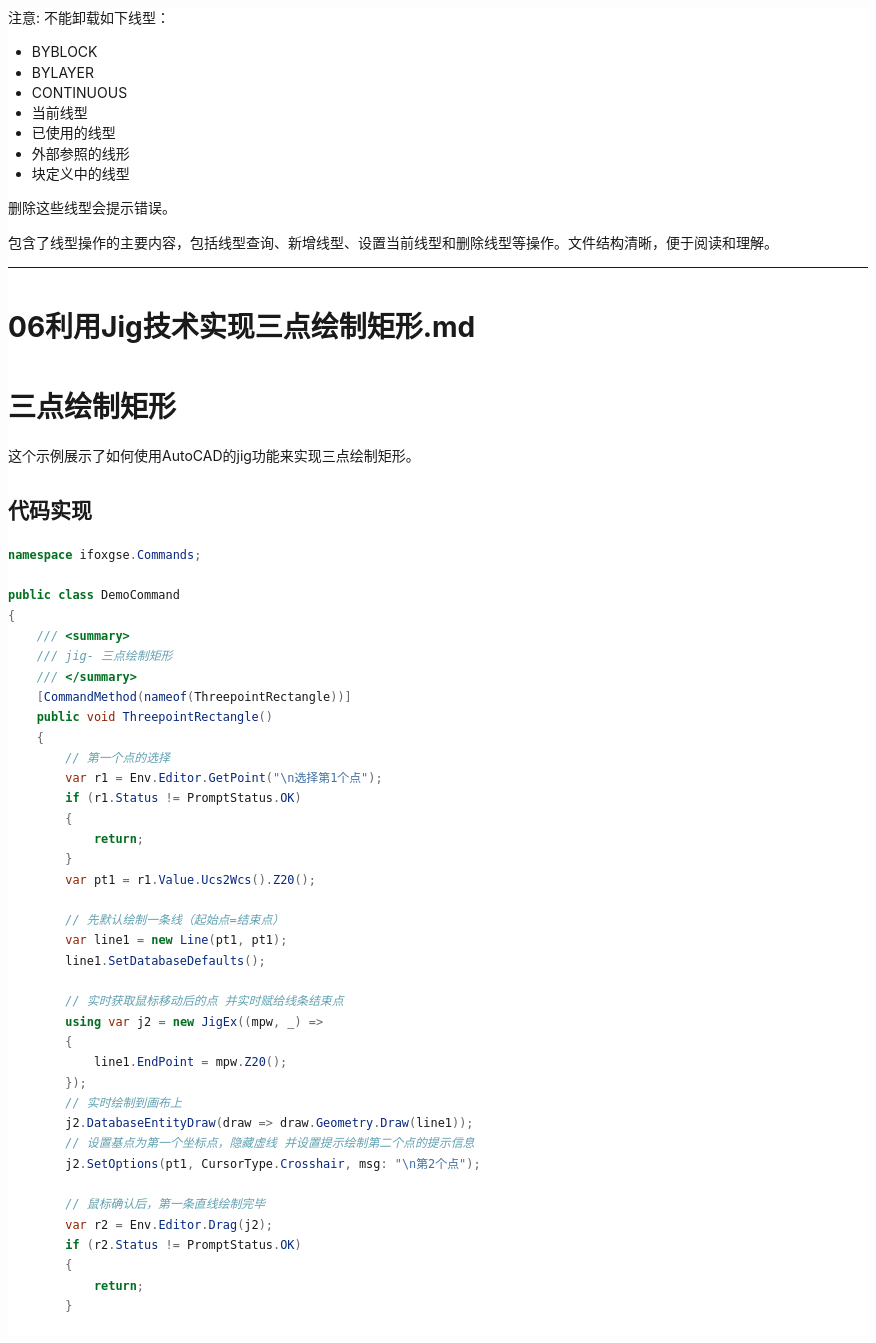 注意: 不能卸载如下线型：
- BYBLOCK
- BYLAYER
- CONTINUOUS
- 当前线型
- 已使用的线型
- 外部参照的线形
- 块定义中的线型

删除这些线型会提示错误。

包含了线型操作的主要内容，包括线型查询、新增线型、设置当前线型和删除线型等操作。文件结构清晰，便于阅读和理解。

---

# 06利用Jig技术实现三点绘制矩形.md

# 三点绘制矩形

这个示例展示了如何使用AutoCAD的jig功能来实现三点绘制矩形。

## 代码实现

```csharp
namespace ifoxgse.Commands;

public class DemoCommand
{
    /// <summary>
    /// jig- 三点绘制矩形
    /// </summary>
    [CommandMethod(nameof(ThreepointRectangle))]
    public void ThreepointRectangle()
    {
        // 第一个点的选择
        var r1 = Env.Editor.GetPoint("\n选择第1个点");
        if (r1.Status != PromptStatus.OK)
        {
            return;
        }
        var pt1 = r1.Value.Ucs2Wcs().Z20();
        
        // 先默认绘制一条线（起始点=结束点）
        var line1 = new Line(pt1, pt1);
        line1.SetDatabaseDefaults();
        
        // 实时获取鼠标移动后的点 并实时赋给线条结束点
        using var j2 = new JigEx((mpw, _) =>
        {
            line1.EndPoint = mpw.Z20();
        });
        // 实时绘制到画布上
        j2.DatabaseEntityDraw(draw => draw.Geometry.Draw(line1));
        // 设置基点为第一个坐标点，隐藏虚线 并设置提示绘制第二个点的提示信息
        j2.SetOptions(pt1, CursorType.Crosshair, msg: "\n第2个点");
        
        // 鼠标确认后，第一条直线绘制完毕
        var r2 = Env.Editor.Drag(j2);
        if (r2.Status != PromptStatus.OK)
        {
            return;
        }
        
```